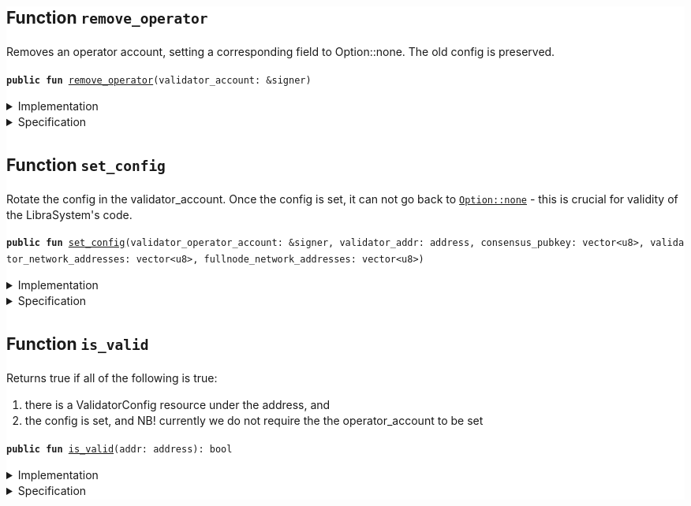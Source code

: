 <a name="0x1_ValidatorConfig_remove_operator"></a>

## Function `remove_operator`

Removes an operator account, setting a corresponding field to Option::none.
The old config is preserved.


<pre><code><b>public</b> <b>fun</b> <a href="ValidatorConfig.md#0x1_ValidatorConfig_remove_operator">remove_operator</a>(validator_account: &signer)
</code></pre>



<details><summary>Implementation</summary></details>

<details><summary>Specification</summary></details>

<a name="0x1_ValidatorConfig_set_config"></a>

## Function `set_config`

Rotate the config in the validator_account.
Once the config is set, it can not go back to <code><a href="Option.md#0x1_Option_none">Option::none</a></code> - this is crucial for validity
of the LibraSystem's code.


<pre><code><b>public</b> <b>fun</b> <a href="ValidatorConfig.md#0x1_ValidatorConfig_set_config">set_config</a>(validator_operator_account: &signer, validator_addr: address, consensus_pubkey: vector&lt;u8&gt;, validator_network_addresses: vector&lt;u8&gt;, fullnode_network_addresses: vector&lt;u8&gt;)
</code></pre>



<details><summary>Implementation</summary></details>

<details><summary>Specification</summary></details>

<a name="0x1_ValidatorConfig_is_valid"></a>

## Function `is_valid`

Returns true if all of the following is true:
1) there is a ValidatorConfig resource under the address, and
2) the config is set, and
NB! currently we do not require the the operator_account to be set


<pre><code><b>public</b> <b>fun</b> <a href="ValidatorConfig.md#0x1_ValidatorConfig_is_valid">is_valid</a>(addr: address): bool
</code></pre>



<details><summary>Implementation</summary></details>

<details><summary>Specification</summary></details>
